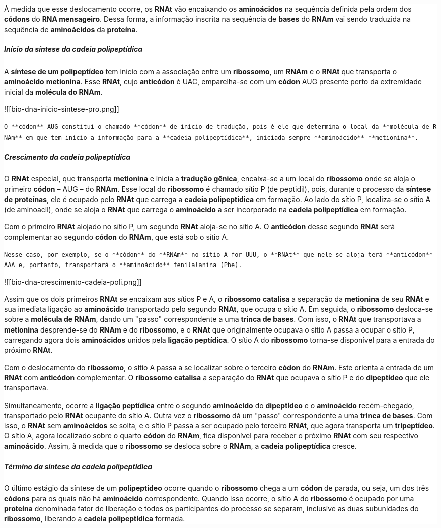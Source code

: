 À medida que esse deslocamento ocorre, os **RNAt** vão encaixando os **aminoácidos** na sequência definida pela ordem dos **códons** do **RNA mensageiro**. Dessa forma, a informação inscrita na sequência de **bases** do **RNAm** vai sendo traduzida na sequência de **aminoácidos** da **proteína**. 
##### Início da síntese da cadeia polipeptídica
A **síntese de um polipeptídeo** tem início com a associação entre um **ribossomo**, um **RNAm** e o **RNAt** que transporta o **aminoácido** **metionina**. Esse **RNAt**, cujo **anticódon** é UAC, emparelha-se com um **códon** AUG presente perto da extremidade inicial da **molécula do RNAm**. 

![[bio-dna-inicio-sintese-pro.png]]

```ad-info
O **códon** AUG constitui o chamado **códon** de início de tradução, pois é ele que determina o local da **molécula de RNAm** em que tem início a informação para a **cadeia polipeptídica**, iniciada sempre **aminoácido** **metionina**.
```
##### Crescimento da cadeia polipeptídica
O **RNAt** especial, que transporta **metionina** e inicia a **tradução gênica**, encaixa-se a um local do **ribossomo** onde se aloja o primeiro **códon** – AUG – do **RNAm**. Esse local do **ribossomo** é chamado sítio P (de peptidil), pois, durante o processo da **síntese de proteínas**, ele é ocupado pelo **RNAt** que carrega a **cadeia polipeptídica** em formação. Ao lado do sítio P, localiza-se o sítio A (de aminoacil), onde se aloja o **RNAt** que carrega o **aminoácido** a ser incorporado na **cadeia polipeptídica** em formação. 

Com o primeiro **RNAt** alojado no sítio P, um segundo **RNAt** aloja-se no sítio A. O **anticódon** desse segundo **RNAt** será complementar ao segundo **códon** do **RNAm**, que está sob o sítio A. 

```ad-tip
Nesse caso, por exemplo, se o **códon** do **RNAm** no sítio A for UUU, o **RNAt** que nele se aloja terá **anticódon** AAA e, portanto, transportará o **aminoácido** fenilalanina (Phe). 
```

![[bio-dna-crescimento-cadeia-poli.png]]

Assim que os dois primeiros **RNAt** se encaixam aos sítios P e A, o **ribossomo** **catalisa** a separação da **metionina** de seu **RNAt** e sua imediata ligação ao **aminoácido** transportado pelo segundo **RNAt**, que ocupa o sítio A. Em seguida, o **ribossomo** desloca-se sobre a **molécula de RNAm**, dando um "passo" correspondente a uma **trinca de bases**. Com isso, o **RNAt** que transportava a **metionina** desprende-se do **RNAm** e do **ribossomo**, e o **RNAt** que originalmente ocupava o sítio A passa a ocupar o sítio P, carregando agora dois **aminoácidos** unidos pela **ligação peptídica**. O sítio A do **ribossomo** torna-se disponível para a entrada do próximo **RNAt**.

Com o deslocamento do **ribossomo**, o sítio A passa a se localizar sobre o terceiro **códon** do **RNAm**. Este orienta a entrada de um **RNAt** com **anticódon** complementar. O **ribossomo** **catalisa** a separação do **RNAt** que ocupava o sítio P e do **dipeptídeo** que ele transportava.

Simultaneamente, ocorre a **ligação peptídica** entre o segundo **aminoácido** do **dipeptídeo** e o **aminoácido** recém-chegado, transportado pelo **RNAt** ocupante do sítio A. Outra vez o **ribossomo** dá um "passo" correspondente a uma **trinca de bases**. Com isso, o **RNAt** sem **aminoácidos** se solta, e o sítio P passa a ser ocupado pelo terceiro **RNAt**, que agora transporta um **tripeptídeo**. O sítio A, agora localizado sobre o quarto **códon** do **RNAm**, fica disponível para receber o próximo **RNAt** com seu respectivo **aminoácido**. Assim, à medida que o **ribossomo** se desloca sobre o **RNAm**, a **cadeia polipeptídica** cresce.
##### Término da síntese da cadeia polipeptídica
O último estágio da síntese de um **polipeptídeo** ocorre quando o **ribossomo** chega a um **códon** de parada, ou seja, um dos três **códons** para os quais não há **aminoácido** correspondente. Quando isso ocorre, o sítio A do **ribossomo** é ocupado por uma **proteína** denominada fator de liberação e todos os participantes do processo se separam, inclusive as duas subunidades do **ribossomo**, liberando a **cadeia polipeptídica** formada.
